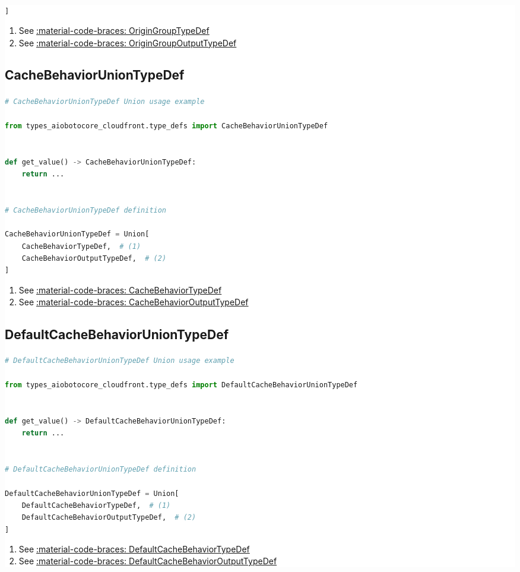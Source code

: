 ```python
]
```

1. See [:material-code-braces: OriginGroupTypeDef](./type_defs.md#origingrouptypedef)
2. See [:material-code-braces: OriginGroupOutputTypeDef](./type_defs.md#origingroupoutputtypedef)

## CacheBehaviorUnionTypeDef

```python
# CacheBehaviorUnionTypeDef Union usage example

from types_aiobotocore_cloudfront.type_defs import CacheBehaviorUnionTypeDef


def get_value() -> CacheBehaviorUnionTypeDef:
    return ...


# CacheBehaviorUnionTypeDef definition

CacheBehaviorUnionTypeDef = Union[
    CacheBehaviorTypeDef,  # (1)
    CacheBehaviorOutputTypeDef,  # (2)
]
```

1. See [:material-code-braces: CacheBehaviorTypeDef](./type_defs.md#cachebehaviortypedef)
2. See [:material-code-braces: CacheBehaviorOutputTypeDef](./type_defs.md#cachebehavioroutputtypedef)

## DefaultCacheBehaviorUnionTypeDef

```python
# DefaultCacheBehaviorUnionTypeDef Union usage example

from types_aiobotocore_cloudfront.type_defs import DefaultCacheBehaviorUnionTypeDef


def get_value() -> DefaultCacheBehaviorUnionTypeDef:
    return ...


# DefaultCacheBehaviorUnionTypeDef definition

DefaultCacheBehaviorUnionTypeDef = Union[
    DefaultCacheBehaviorTypeDef,  # (1)
    DefaultCacheBehaviorOutputTypeDef,  # (2)
]
```

1. See [:material-code-braces: DefaultCacheBehaviorTypeDef](./type_defs.md#defaultcachebehaviortypedef)
2. See [:material-code-braces: DefaultCacheBehaviorOutputTypeDef](./type_defs.md#defaultcachebehavioroutputtypedef)
